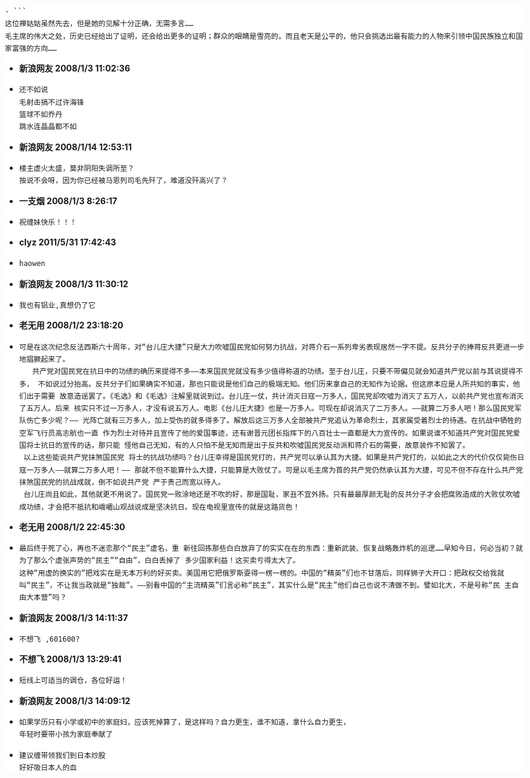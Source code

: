   ```
- ```
  这位禅姑姑虽然先去，但是她的见解十分正确，无需多言……
  毛主席的伟大之处，历史已经给出了证明，还会给出更多的证明；群众的眼睛是雪亮的，而且老天是公平的，他只会挑选出最有能力的人物来引领中国民族独立和国家富强的方向……
  ```
- **新浪网友 2008/1/3 11:02:36**
- ```
  还不如说
  毛射击搞不过许海锋
  篮球不如乔丹
  跳水连晶晶都不如
  ```
- **新浪网友 2008/1/14 12:53:11**
- ```
  楼主虚火太盛，莫非阴阳失调所至？
  按说不会呀，因为你已经被马恩列司毛先歼了，难道没歼高兴了？
  ```
- **一支烟 2008/1/3 8:26:17**
- ```
  祝缠妹快乐！！！
  ```
- **clyz 2011/5/31 17:42:43**
- ```
  haowen
  ```
- **新浪网友 2008/1/3 11:30:12**
- ```
  我也有铝业,真想仍了它
  ```
- **老无用 2008/1/2 23:18:20**
- ```
  可是在这次纪念反法西斯六十周年，对“台儿庄大捷”只是大力吹嘘国民党如何努力抗战，对蒋介石一系列卑劣表现居然一字不提。反共分子的捧蒋反共更进一步地猖獗起来了。
     共产党对国民党在抗日中的功绩的确历来提得不多――本来国民党就没有多少值得称道的功绩。至于台儿庄，只要不带偏见就会知道共产党以前与其说提得不多， 不如说过分抬高。反共分子们如果确实不知道，那也只能说是他们自己的极端无知。他们历来拿自己的无知作为论据。但这原本应是人所共知的事实，他们出于需要 故意造谣罢了。《毛选》和《毛选》注解里就说到过。台儿庄一仗，共计消灭日寇一万多人，国民党却吹嘘为消灭了五万人，以前共产党也宣布消灭了五万人。后来 核实只不过一万多人，才没有说五万人。电影《台儿庄大捷》也是一万多人。可现在却说消灭了二万多人。――就算二万多人吧！那么国民党军队伤亡多少呢？―― 光阵亡就有三万多人，加上受伤的就多得多了。解放后这三万多人全部被共产党追认为革命烈士，其家属受着烈士的待遇。在抗战中牺牲的空军飞行员高志航也一直 作为烈士对待并且宣传了他的爱国事迹，还有谢晋元团长指挥下的八百壮士一直都是大力宣传的。如果说谁不知道共产党对国民党爱国将士抗日的宣传的话，那只能 怪他自己无知，有的人只怕不是无知而是出于反共和吹嘘国民党反动派和蒋介石的需要，故意装作不知罢了。
   以上这些能说共产党抹煞国民党 将士的抗战功绩吗？台儿庄幸得是国民党打的，共产党可以承认其为大捷。如果是共产党打的，以如此之大的代价仅仅毙伤日寇一万多人――就算二万多人吧！―― 那就不但不能算什么大捷，只能算是大败仗了。可是以毛主席为首的共产党仍然承认其为大捷，可见不但不存在什么共产党抹煞国民党的抗战成就，倒不如说共产党 严于责己而宽以待人。
   台儿庄尚且如此，其他就更不用说了。国民党一败涂地还是不吹的好，那是国耻，家丑不宜外扬。只有最最厚颜无耻的反共分子才会把腐败造成的大败仗吹嘘成功绩，才会把不抵抗和峨嵋山观战说成是坚决抗日。现在电视里宣传的就是这路货色！
  ```
- **老无用 2008/1/2 22:45:30**
- ```
  最后终于死了心，再也不迷恋那个“民主”虚名，重 新往回拣那些白白放弃了的实实在在的东西：重新武装、恢复战略轰炸机的巡逻……早知今日，何必当初？就为了那么个虚张声势的“民主”“自由”，白白丢掉了 多少国家利益！这买卖亏得太大了。 
  这种“用虚的换实的”把戏实在是无本万利的好买卖。美国用它把俄罗斯耍得一楞一楞的。中国的“精英”们也不甘落后，同样狮子大开口：把政权交给我就 叫“民主”，不让我当政就是“独裁”。――别看中国的“主流精英”们言必称“民主”，其实什么是“民主”他们自己也说不清做不到。譬如北大，不是号称“民 主自由大本营”吗？
  ```
- **新浪网友 2008/1/3 14:11:37**
- ```
  不想飞 ,601600?
  ```
- **不想飞 2008/1/3 13:29:41**
- ```
  短线上可适当的调仓，各位好运！
  ```
- **新浪网友 2008/1/3 14:09:12**
- ```
  如果学历只有小学或初中的家庭妇，应该死掉算了，是这样吗？自力更生，谁不知道，拿什么自力更生，
  年轻时要带小孩为家庭奉献了
  ```
- ```
  建议缠带领我们到日本炒股
  好好吸日本人的血
  ```
  ```